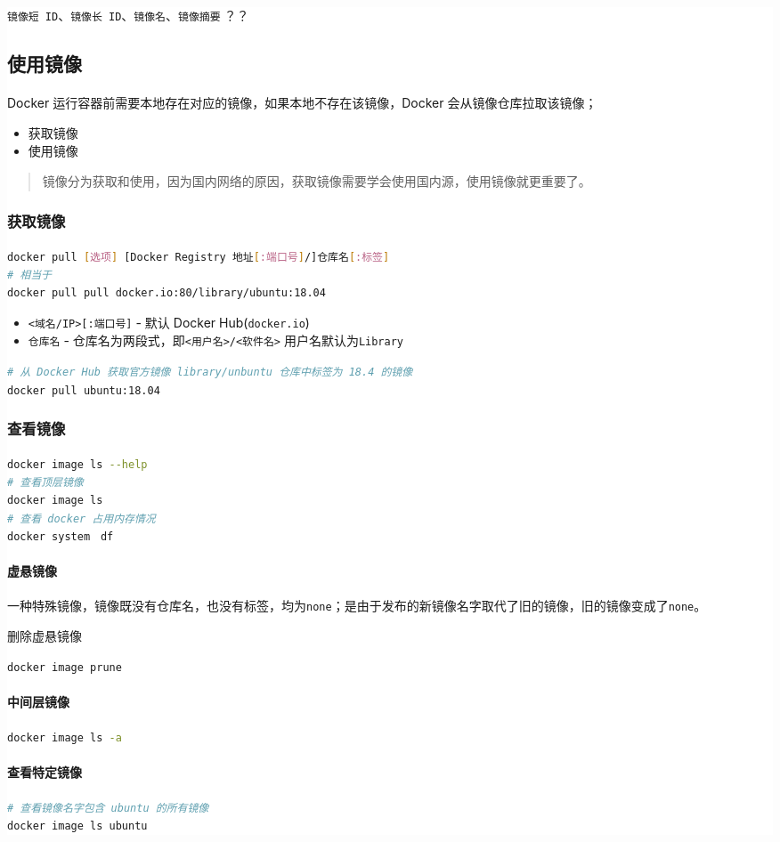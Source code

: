 
`镜像短 ID`、`镜像长 ID`、`镜像名`、`镜像摘要`  ？？
## 使用镜像

Docker 运行容器前需要本地存在对应的镜像，如果本地不存在该镜像，Docker 会从镜像仓库拉取该镜像；

- 获取镜像
- 使用镜像
> 镜像分为获取和使用，因为国内网络的原因，获取镜像需要学会使用国内源，使用镜像就更重要了。

### 获取镜像

```bash
docker pull [选项] [Docker Registry 地址[:端口号]/]仓库名[:标签]
# 相当于
docker pull pull docker.io:80/library/ubuntu:18.04
```

- `<域名/IP>[:端口号]` - 默认 Docker Hub(`docker.io`)
- `仓库名` -  仓库名为两段式，即`<用户名>/<软件名>` 用户名默认为`Library`

```bash
# 从 Docker Hub 获取官方镜像 library/unbuntu 仓库中标签为 18.4 的镜像
docker pull ubuntu:18.04
```

### 查看镜像

```bash
docker image ls --help
# 查看顶层镜像
docker image ls
# 查看 docker 占用内存情况
docker system　df
```

#### 虚悬镜像

一种特殊镜像，镜像既没有仓库名，也没有标签，均为`none`；是由于发布的新镜像名字取代了旧的镜像，旧的镜像变成了`none`。

删除虚悬镜像

```bash
docker image prune
```

#### 中间层镜像

```bash
docker image ls -a
```

#### 查看特定镜像

```bash
# 查看镜像名字包含 ubuntu 的所有镜像
docker image ls ubuntu
```
